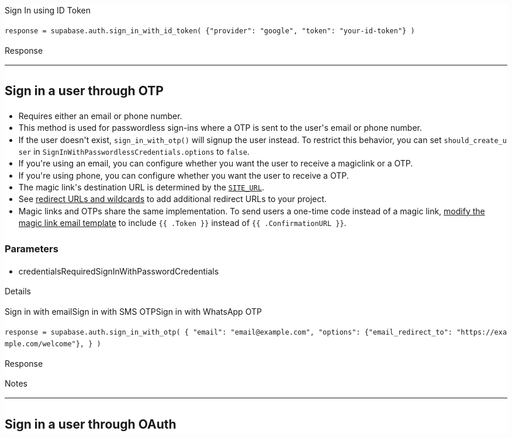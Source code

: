 
Sign In using ID Token

`
response = supabase.auth.sign_in_with_id_token(
{"provider": "google", "token": "your-id-token"}
)
`

Response

* * *

## Sign in a user through OTP

- Requires either an email or phone number.
- This method is used for passwordless sign-ins where a OTP is sent to the user's email or phone number.
- If the user doesn't exist, `sign_in_with_otp()` will signup the user instead. To restrict this behavior, you can set `should_create_user` in `SignInWithPasswordlessCredentials.options` to `false`.
- If you're using an email, you can configure whether you want the user to receive a magiclink or a OTP.
- If you're using phone, you can configure whether you want the user to receive a OTP.
- The magic link's destination URL is determined by the [`SITE_URL`](/docs/guides/auth/redirect-urls).
- See [redirect URLs and wildcards](/docs/guides/auth/overview#redirect-urls-and-wildcards) to add additional redirect URLs to your project.
- Magic links and OTPs share the same implementation. To send users a one-time code instead of a magic link, [modify the magic link email template](https://supabase.com/dashboard/project/_/auth/templates) to include `{{ .Token }}` instead of `{{ .ConfirmationURL }}`.

### Parameters

- credentialsRequiredSignInWithPasswordCredentials

Details


Sign in with emailSign in with SMS OTPSign in with WhatsApp OTP

`
response = supabase.auth.sign_in_with_otp(
    {
        "email": "email@example.com",
        "options": {"email_redirect_to": "https://example.com/welcome"},
    }
)
`

Response

Notes

* * *

## Sign in a user through OAuth
